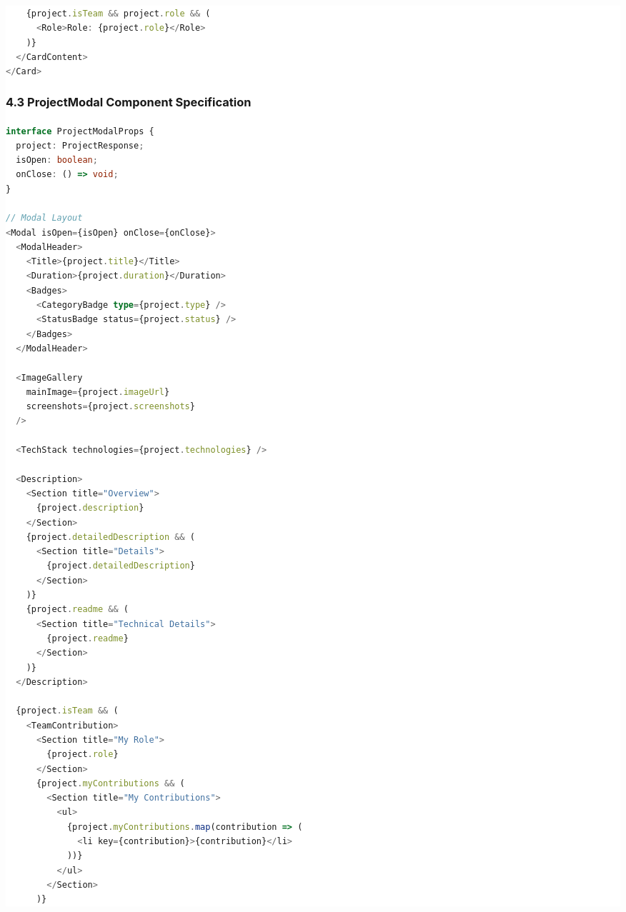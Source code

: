 ```typescript
    {project.isTeam && project.role && (
      <Role>Role: {project.role}</Role>
    )}
  </CardContent>
</Card>
```

### 4.3 ProjectModal Component Specification
```typescript
interface ProjectModalProps {
  project: ProjectResponse;
  isOpen: boolean;
  onClose: () => void;
}

// Modal Layout
<Modal isOpen={isOpen} onClose={onClose}>
  <ModalHeader>
    <Title>{project.title}</Title>
    <Duration>{project.duration}</Duration>
    <Badges>
      <CategoryBadge type={project.type} />
      <StatusBadge status={project.status} />
    </Badges>
  </ModalHeader>

  <ImageGallery
    mainImage={project.imageUrl}
    screenshots={project.screenshots}
  />

  <TechStack technologies={project.technologies} />

  <Description>
    <Section title="Overview">
      {project.description}
    </Section>
    {project.detailedDescription && (
      <Section title="Details">
        {project.detailedDescription}
      </Section>
    )}
    {project.readme && (
      <Section title="Technical Details">
        {project.readme}
      </Section>
    )}
  </Description>

  {project.isTeam && (
    <TeamContribution>
      <Section title="My Role">
        {project.role}
      </Section>
      {project.myContributions && (
        <Section title="My Contributions">
          <ul>
            {project.myContributions.map(contribution => (
              <li key={contribution}>{contribution}</li>
            ))}
          </ul>
        </Section>
      )}
```